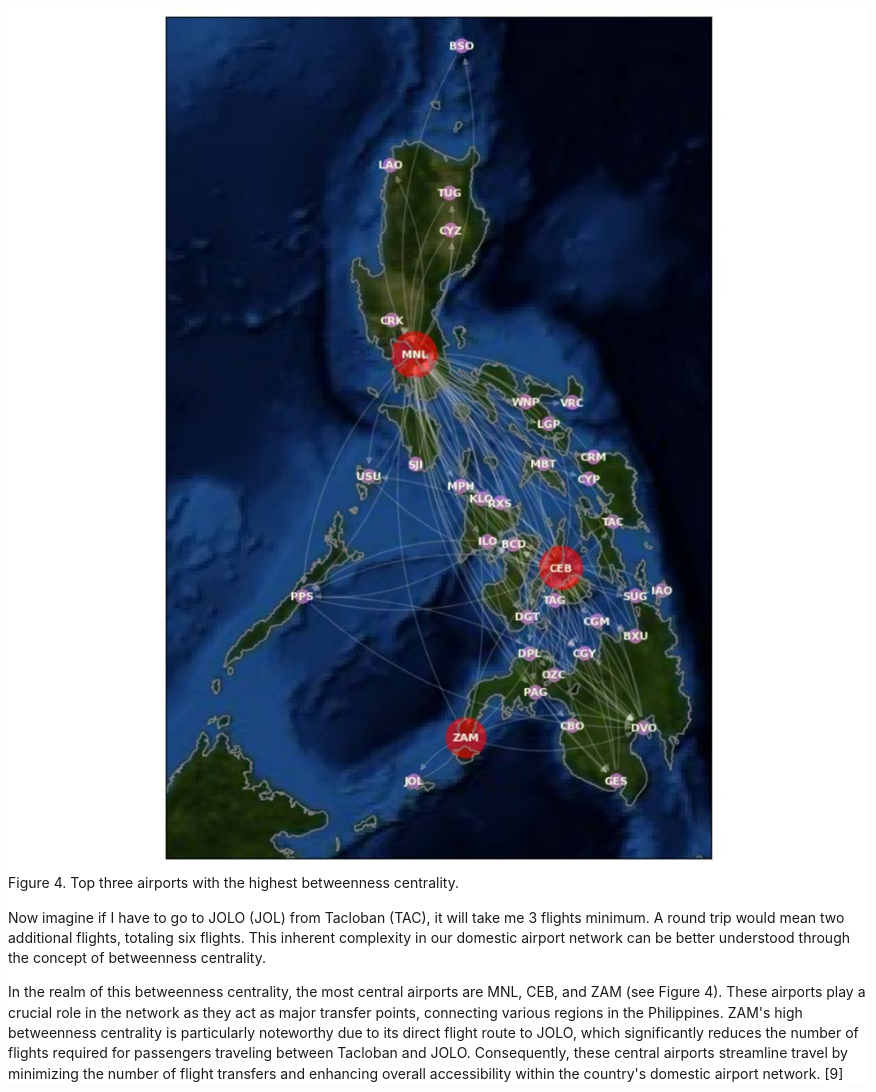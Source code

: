 ![top_betweenness_centrality_map.png](resources/top_betweenness_centrality_map.png)
Figure 4. Top three airports with the highest betweenness centrality.

Now imagine if I have to go to JOLO (JOL) from Tacloban (TAC), it will take me 3 flights minimum. A round trip would mean two additional flights, totaling six flights. This inherent complexity in our domestic airport network can be better understood through the concept of betweenness centrality.

In the realm of this betweenness centrality, the most central airports are MNL, CEB, and ZAM (see Figure 4). These airports play a crucial role in the network as they act as major transfer points, connecting various regions in the Philippines. ZAM's high betweenness centrality is particularly noteworthy due to its direct flight route to JOLO, which significantly reduces the number of flights required for passengers traveling between Tacloban and JOLO. Consequently, these central airports streamline travel by minimizing the number of flight transfers and enhancing overall accessibility within the country's domestic airport network. [9]

